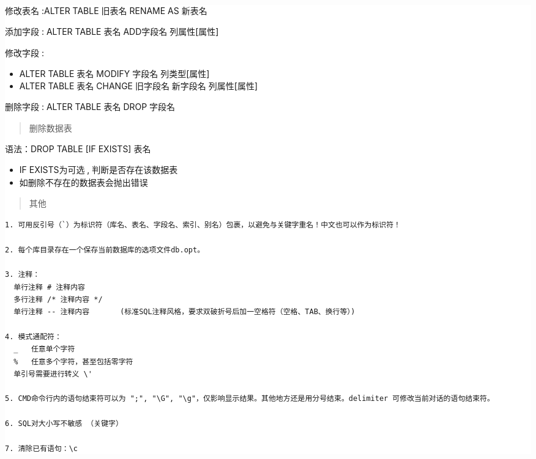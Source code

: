 修改表名 :ALTER TABLE 旧表名 RENAME AS 新表名

添加字段 : ALTER TABLE 表名 ADD字段名 列属性[属性]

修改字段 :

- ALTER TABLE 表名 MODIFY 字段名 列类型[属性]
- ALTER TABLE 表名 CHANGE 旧字段名 新字段名 列属性[属性]

删除字段 :  ALTER TABLE 表名 DROP 字段名

> 删除数据表

语法：DROP TABLE [IF EXISTS] 表名

- IF EXISTS为可选 , 判断是否存在该数据表
- 如删除不存在的数据表会抛出错误

> 其他

```
1. 可用反引号（`）为标识符（库名、表名、字段名、索引、别名）包裹，以避免与关键字重名！中文也可以作为标识符！

2. 每个库目录存在一个保存当前数据库的选项文件db.opt。

3. 注释：
  单行注释 # 注释内容
  多行注释 /* 注释内容 */
  单行注释 -- 注释内容       (标准SQL注释风格，要求双破折号后加一空格符（空格、TAB、换行等）)
   
4. 模式通配符：
  _   任意单个字符
  %   任意多个字符，甚至包括零字符
  单引号需要进行转义 \'
   
5. CMD命令行内的语句结束符可以为 ";", "\G", "\g"，仅影响显示结果。其他地方还是用分号结束。delimiter 可修改当前对话的语句结束符。

6. SQL对大小写不敏感 （关键字）

7. 清除已有语句：\c
```